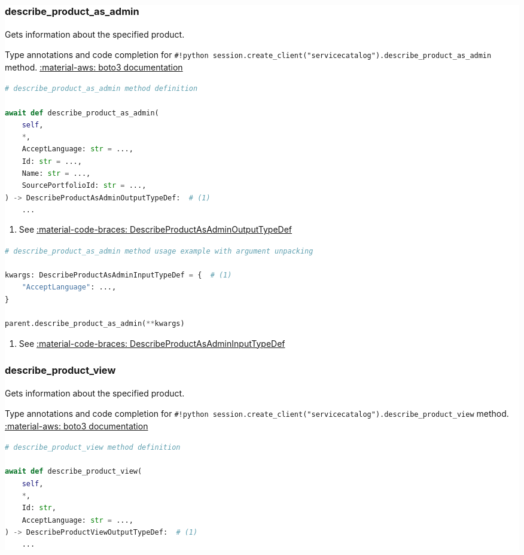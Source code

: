 ### describe\_product\_as\_admin

Gets information about the specified product.

Type annotations and code completion for `#!python session.create_client("servicecatalog").describe_product_as_admin` method.
[:material-aws: boto3 documentation](https://boto3.amazonaws.com/v1/documentation/api/latest/reference/services/servicecatalog/client/describe_product_as_admin.html)

```python
# describe_product_as_admin method definition

await def describe_product_as_admin(
    self,
    *,
    AcceptLanguage: str = ...,
    Id: str = ...,
    Name: str = ...,
    SourcePortfolioId: str = ...,
) -> DescribeProductAsAdminOutputTypeDef:  # (1)
    ...
```

1. See [:material-code-braces: DescribeProductAsAdminOutputTypeDef](./type_defs.md#describeproductasadminoutputtypedef)


```python
# describe_product_as_admin method usage example with argument unpacking

kwargs: DescribeProductAsAdminInputTypeDef = {  # (1)
    "AcceptLanguage": ...,
}

parent.describe_product_as_admin(**kwargs)
```

1. See [:material-code-braces: DescribeProductAsAdminInputTypeDef](./type_defs.md#describeproductasadmininputtypedef)

### describe\_product\_view

Gets information about the specified product.

Type annotations and code completion for `#!python session.create_client("servicecatalog").describe_product_view` method.
[:material-aws: boto3 documentation](https://boto3.amazonaws.com/v1/documentation/api/latest/reference/services/servicecatalog/client/describe_product_view.html)

```python
# describe_product_view method definition

await def describe_product_view(
    self,
    *,
    Id: str,
    AcceptLanguage: str = ...,
) -> DescribeProductViewOutputTypeDef:  # (1)
    ...
```
